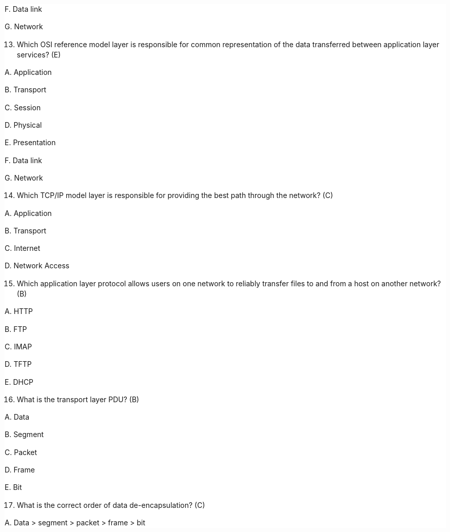 F. Data link

G. Network

13. Which OSI reference model layer is responsible for common representation of the data transferred between application layer services?
(E)

A. Application

B. Transport

C. Session

D. Physical

E. Presentation

F. Data link

G. Network

14. Which TCP/IP model layer is responsible for providing the best path through the network?
(C)

A. Application

B. Transport

C. Internet

D. Network Access

15. Which application layer protocol allows users on one network to reliably transfer files to and from a host on another network?
(B)

A. HTTP

B. FTP

C. IMAP

D. TFTP

E. DHCP

16. What is the transport layer PDU?
(B)

A. Data

B. Segment

C. Packet

D. Frame

E. Bit

17. What is the correct order of data de-encapsulation?
(C)

A. Data > segment > packet > frame > bit
